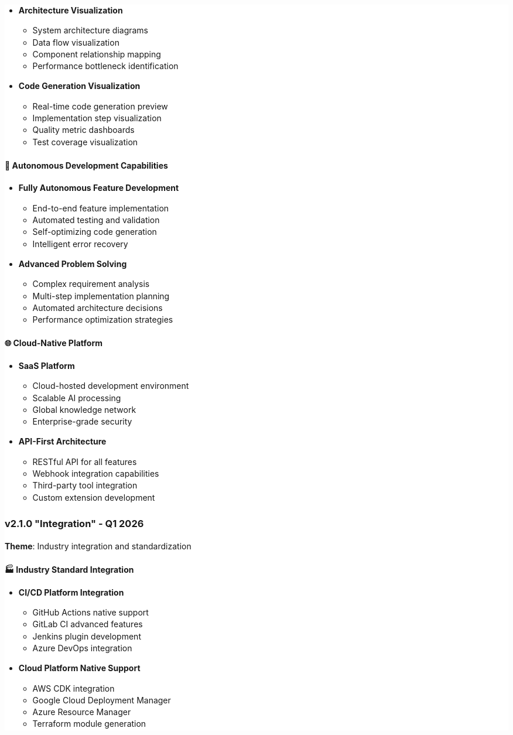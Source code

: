 - **Architecture Visualization**
  - System architecture diagrams
  - Data flow visualization
  - Component relationship mapping
  - Performance bottleneck identification

- **Code Generation Visualization**
  - Real-time code generation preview
  - Implementation step visualization
  - Quality metric dashboards
  - Test coverage visualization

#### 🤖 Autonomous Development Capabilities
- **Fully Autonomous Feature Development**
  - End-to-end feature implementation
  - Automated testing and validation
  - Self-optimizing code generation
  - Intelligent error recovery

- **Advanced Problem Solving**
  - Complex requirement analysis
  - Multi-step implementation planning
  - Automated architecture decisions
  - Performance optimization strategies

#### 🌐 Cloud-Native Platform
- **SaaS Platform**
  - Cloud-hosted development environment
  - Scalable AI processing
  - Global knowledge network
  - Enterprise-grade security

- **API-First Architecture**
  - RESTful API for all features
  - Webhook integration capabilities
  - Third-party tool integration
  - Custom extension development

### v2.1.0 "Integration" - Q1 2026

**Theme**: Industry integration and standardization

#### 🏭 Industry Standard Integration
- **CI/CD Platform Integration**
  - GitHub Actions native support
  - GitLab CI advanced features
  - Jenkins plugin development
  - Azure DevOps integration

- **Cloud Platform Native Support**
  - AWS CDK integration
  - Google Cloud Deployment Manager
  - Azure Resource Manager
  - Terraform module generation
